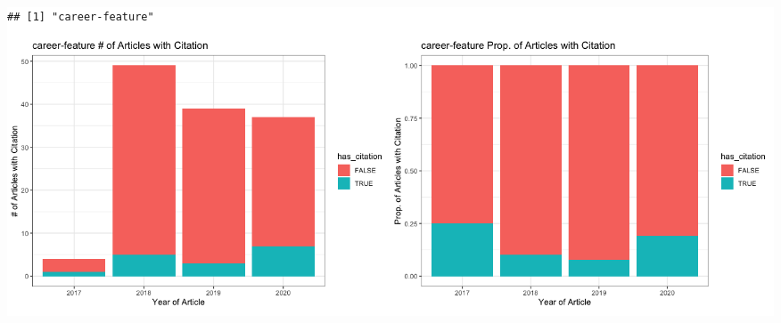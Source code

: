     ## [1] "career-feature"

<img src="ciation_qc_files/figure-markdown_github/step1_plot-13.png" width="50%" /><img src="ciation_qc_files/figure-markdown_github/step1_plot-14.png" width="50%" />
